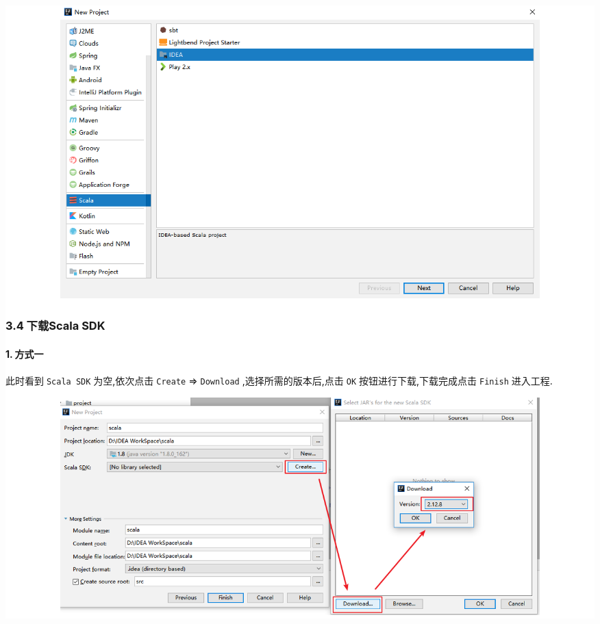 <div align="center"> <img  width="700px"   src="../../pictures/idea-newproject-scala.png"/> </div>



### 3.4 下载Scala SDK

#### 1. 方式一

此时看到 `Scala SDK` 为空,依次点击 `Create` => `Download` ,选择所需的版本后,点击 `OK` 按钮进行下载,下载完成点击 `Finish` 进入工程.

<div align="center"> <img  width="700px"  src="../../pictures/idea-scala-select.png"/> </div>
